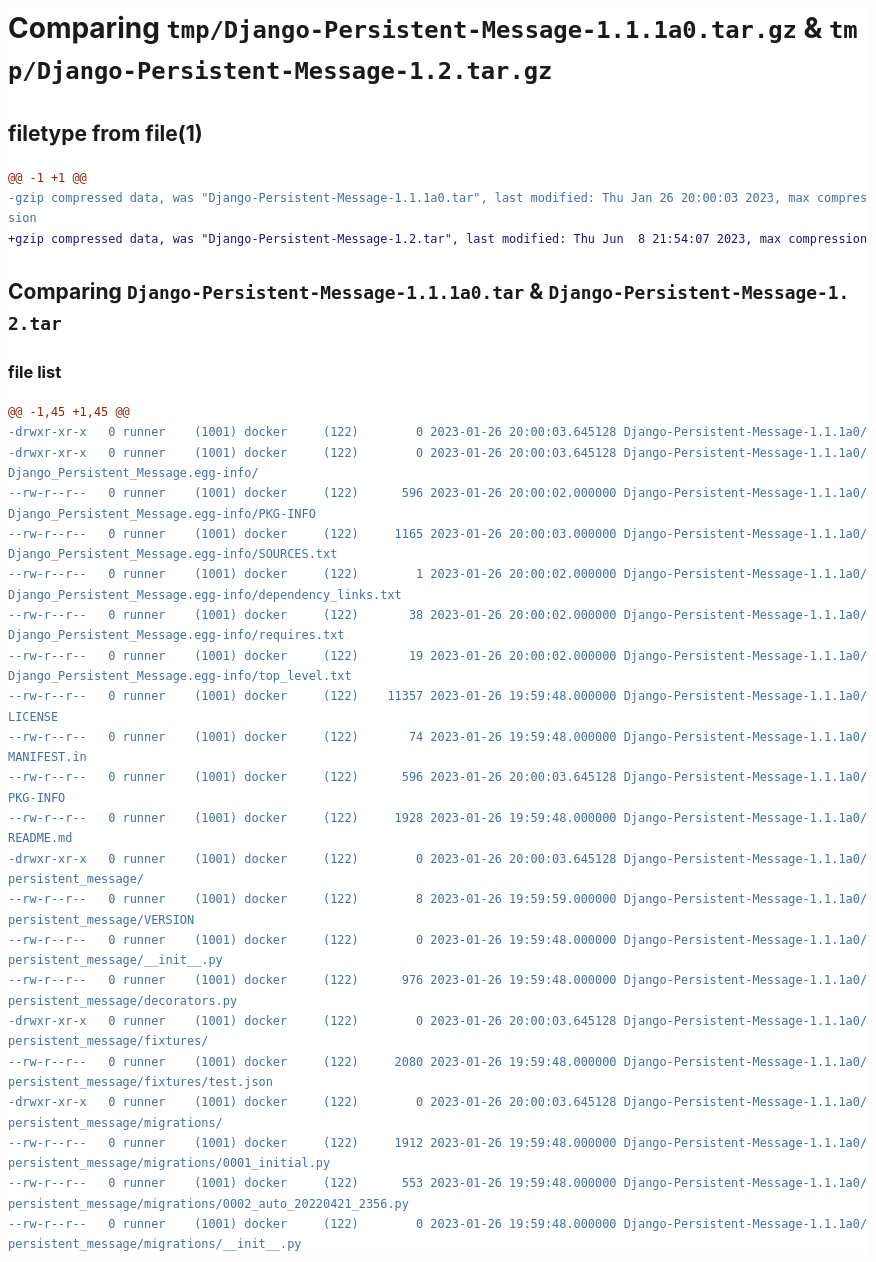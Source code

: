 # Comparing `tmp/Django-Persistent-Message-1.1.1a0.tar.gz` & `tmp/Django-Persistent-Message-1.2.tar.gz`

## filetype from file(1)

```diff
@@ -1 +1 @@
-gzip compressed data, was "Django-Persistent-Message-1.1.1a0.tar", last modified: Thu Jan 26 20:00:03 2023, max compression
+gzip compressed data, was "Django-Persistent-Message-1.2.tar", last modified: Thu Jun  8 21:54:07 2023, max compression
```

## Comparing `Django-Persistent-Message-1.1.1a0.tar` & `Django-Persistent-Message-1.2.tar`

### file list

```diff
@@ -1,45 +1,45 @@
-drwxr-xr-x   0 runner    (1001) docker     (122)        0 2023-01-26 20:00:03.645128 Django-Persistent-Message-1.1.1a0/
-drwxr-xr-x   0 runner    (1001) docker     (122)        0 2023-01-26 20:00:03.645128 Django-Persistent-Message-1.1.1a0/Django_Persistent_Message.egg-info/
--rw-r--r--   0 runner    (1001) docker     (122)      596 2023-01-26 20:00:02.000000 Django-Persistent-Message-1.1.1a0/Django_Persistent_Message.egg-info/PKG-INFO
--rw-r--r--   0 runner    (1001) docker     (122)     1165 2023-01-26 20:00:03.000000 Django-Persistent-Message-1.1.1a0/Django_Persistent_Message.egg-info/SOURCES.txt
--rw-r--r--   0 runner    (1001) docker     (122)        1 2023-01-26 20:00:02.000000 Django-Persistent-Message-1.1.1a0/Django_Persistent_Message.egg-info/dependency_links.txt
--rw-r--r--   0 runner    (1001) docker     (122)       38 2023-01-26 20:00:02.000000 Django-Persistent-Message-1.1.1a0/Django_Persistent_Message.egg-info/requires.txt
--rw-r--r--   0 runner    (1001) docker     (122)       19 2023-01-26 20:00:02.000000 Django-Persistent-Message-1.1.1a0/Django_Persistent_Message.egg-info/top_level.txt
--rw-r--r--   0 runner    (1001) docker     (122)    11357 2023-01-26 19:59:48.000000 Django-Persistent-Message-1.1.1a0/LICENSE
--rw-r--r--   0 runner    (1001) docker     (122)       74 2023-01-26 19:59:48.000000 Django-Persistent-Message-1.1.1a0/MANIFEST.in
--rw-r--r--   0 runner    (1001) docker     (122)      596 2023-01-26 20:00:03.645128 Django-Persistent-Message-1.1.1a0/PKG-INFO
--rw-r--r--   0 runner    (1001) docker     (122)     1928 2023-01-26 19:59:48.000000 Django-Persistent-Message-1.1.1a0/README.md
-drwxr-xr-x   0 runner    (1001) docker     (122)        0 2023-01-26 20:00:03.645128 Django-Persistent-Message-1.1.1a0/persistent_message/
--rw-r--r--   0 runner    (1001) docker     (122)        8 2023-01-26 19:59:59.000000 Django-Persistent-Message-1.1.1a0/persistent_message/VERSION
--rw-r--r--   0 runner    (1001) docker     (122)        0 2023-01-26 19:59:48.000000 Django-Persistent-Message-1.1.1a0/persistent_message/__init__.py
--rw-r--r--   0 runner    (1001) docker     (122)      976 2023-01-26 19:59:48.000000 Django-Persistent-Message-1.1.1a0/persistent_message/decorators.py
-drwxr-xr-x   0 runner    (1001) docker     (122)        0 2023-01-26 20:00:03.645128 Django-Persistent-Message-1.1.1a0/persistent_message/fixtures/
--rw-r--r--   0 runner    (1001) docker     (122)     2080 2023-01-26 19:59:48.000000 Django-Persistent-Message-1.1.1a0/persistent_message/fixtures/test.json
-drwxr-xr-x   0 runner    (1001) docker     (122)        0 2023-01-26 20:00:03.645128 Django-Persistent-Message-1.1.1a0/persistent_message/migrations/
--rw-r--r--   0 runner    (1001) docker     (122)     1912 2023-01-26 19:59:48.000000 Django-Persistent-Message-1.1.1a0/persistent_message/migrations/0001_initial.py
--rw-r--r--   0 runner    (1001) docker     (122)      553 2023-01-26 19:59:48.000000 Django-Persistent-Message-1.1.1a0/persistent_message/migrations/0002_auto_20220421_2356.py
--rw-r--r--   0 runner    (1001) docker     (122)        0 2023-01-26 19:59:48.000000 Django-Persistent-Message-1.1.1a0/persistent_message/migrations/__init__.py
```